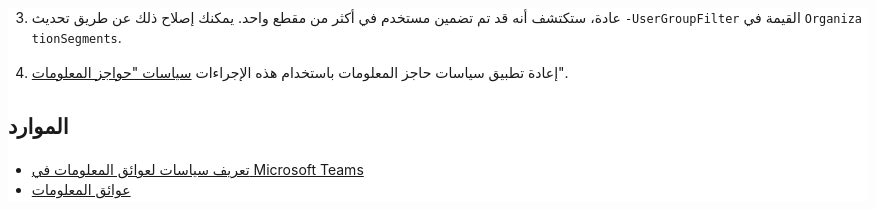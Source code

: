 3. عادة، ستكتشف أنه قد تم تضمين مستخدم في أكثر من مقطع واحد. يمكنك إصلاح ذلك عن طريق تحديث `-UserGroupFilter` القيمة في `OrganizationSegments`.

4. إعادة تطبيق سياسات حاجز المعلومات باستخدام هذه الإجراءات [سياسات "حواجز المعلومات](information-barriers-policies.md#part-3-apply-information-barrier-policies)".

## <a name="resources"></a>الموارد

- [تعريف سياسات لعوائق المعلومات في Microsoft Teams](information-barriers-policies.md)
- [عوائق المعلومات](information-barriers.md)